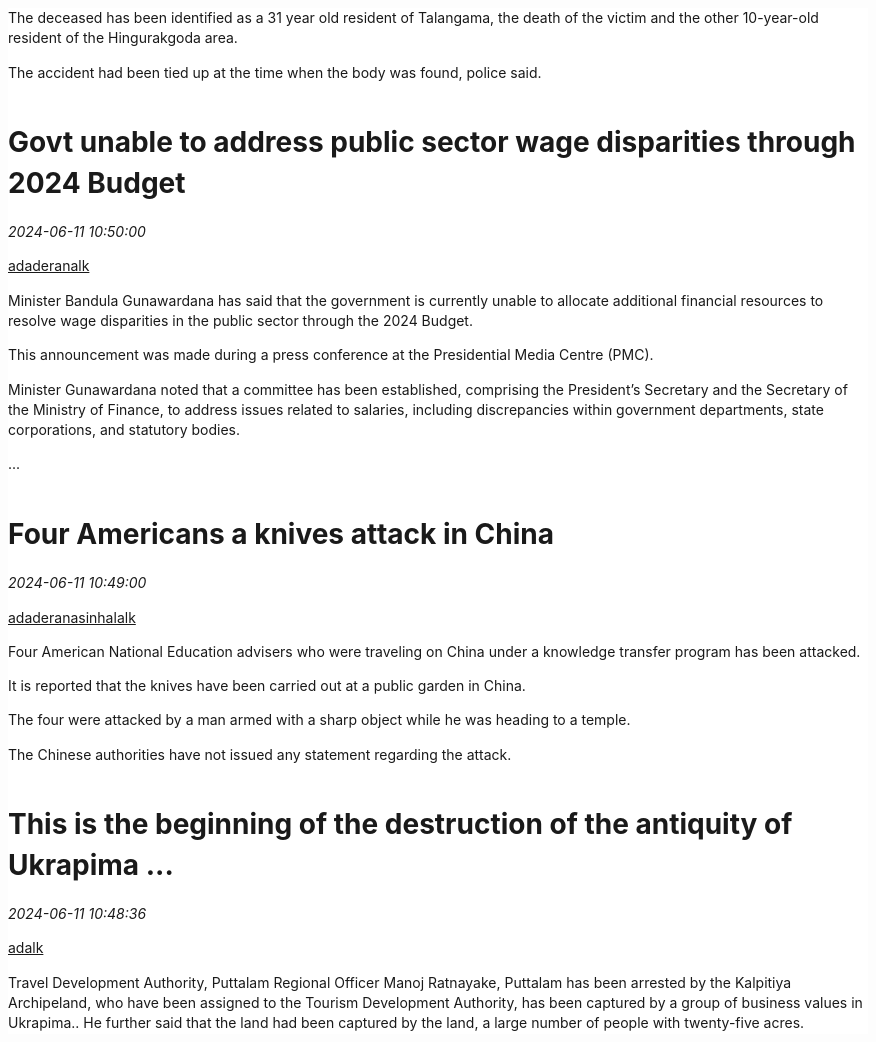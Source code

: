 The deceased has been identified as a 31 year old resident of Talangama, the death of the victim and the other 10-year-old resident of the Hingurakgoda area.

The accident had been tied up at the time when the body was found, police said.



# Govt unable to address public sector wage disparities through 2024 Budget

*2024-06-11 10:50:00*

[adaderanalk](https://www.adaderana.lk/news/99797/govt-unable-to-address-public-sector-wage-disparities-through-2024-budget-)

Minister Bandula Gunawardana has said that the government is currently unable to allocate additional financial resources to resolve wage disparities in the public sector through the 2024 Budget.

This announcement was made during a press conference at the Presidential Media Centre (PMC).

Minister Gunawardana noted that a committee has been established, comprising the President’s Secretary and the Secretary of the Ministry of Finance, to address issues related to salaries, including discrepancies within government departments, state corporations, and statutory bodies.

...



# Four Americans a knives attack in China

*2024-06-11 10:49:00*

[adaderanasinhalalk](http://sinhala.adaderana.lk/news/197632)

Four American National Education advisers who were traveling on China under a knowledge transfer program has been attacked.

It is reported that the knives have been carried out at a public garden in China.

The four were attacked by a man armed with a sharp object while he was heading to a temple.

The Chinese authorities have not issued any statement regarding the attack.



# This is the beginning of the destruction of the antiquity of Ukrapima ...

*2024-06-11 10:48:36*

[adalk](https://www.ada.lk/breaking_news/ආකර්ශණීය-උච්චිමුණේ-දූපතත්-විනාශවීමේ-ආරම්භයද-මේ-----/11-410137)

Travel Development Authority, Puttalam Regional Officer Manoj Ratnayake, Puttalam has been arrested by the Kalpitiya Archipeland, who have been assigned to the Tourism Development Authority, has been captured by a group of business values ​​in Ukrapima.. He further said that the land had been captured by the land, a large number of people with twenty-five acres.
